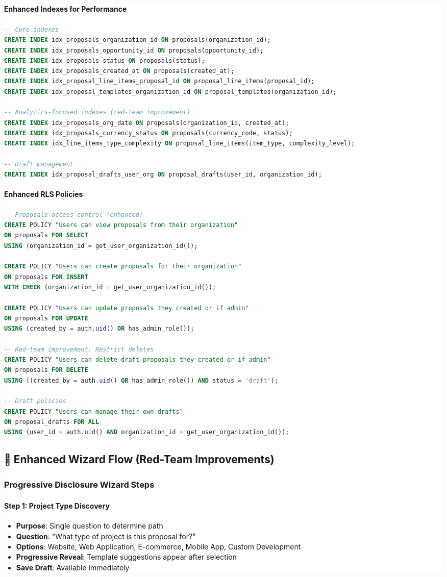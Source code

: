 #### Enhanced Indexes for Performance
```sql
-- Core indexes
CREATE INDEX idx_proposals_organization_id ON proposals(organization_id);
CREATE INDEX idx_proposals_opportunity_id ON proposals(opportunity_id);
CREATE INDEX idx_proposals_status ON proposals(status);
CREATE INDEX idx_proposals_created_at ON proposals(created_at);
CREATE INDEX idx_proposal_line_items_proposal_id ON proposal_line_items(proposal_id);
CREATE INDEX idx_proposal_templates_organization_id ON proposal_templates(organization_id);

-- Analytics-focused indexes (red-team improvement)
CREATE INDEX idx_proposals_org_date ON proposals(organization_id, created_at);
CREATE INDEX idx_proposals_currency_status ON proposals(currency_code, status);
CREATE INDEX idx_line_items_type_complexity ON proposal_line_items(item_type, complexity_level);

-- Draft management
CREATE INDEX idx_proposal_drafts_user_org ON proposal_drafts(user_id, organization_id);
```

#### Enhanced RLS Policies
```sql
-- Proposals access control (enhanced)
CREATE POLICY "Users can view proposals from their organization" 
ON proposals FOR SELECT 
USING (organization_id = get_user_organization_id());

CREATE POLICY "Users can create proposals for their organization" 
ON proposals FOR INSERT 
WITH CHECK (organization_id = get_user_organization_id());

CREATE POLICY "Users can update proposals they created or if admin" 
ON proposals FOR UPDATE 
USING (created_by = auth.uid() OR has_admin_role());

-- Red-team improvement: Restrict deletes
CREATE POLICY "Users can delete draft proposals they created or if admin" 
ON proposals FOR DELETE 
USING ((created_by = auth.uid() OR has_admin_role()) AND status = 'draft');

-- Draft policies
CREATE POLICY "Users can manage their own drafts" 
ON proposal_drafts FOR ALL 
USING (user_id = auth.uid() AND organization_id = get_user_organization_id());
```

## 🎨 Enhanced Wizard Flow (Red-Team Improvements)

### Progressive Disclosure Wizard Steps

#### Step 1: Project Type Discovery
- **Purpose**: Single question to determine path
- **Question**: "What type of project is this proposal for?"
- **Options**: Website, Web Application, E-commerce, Mobile App, Custom Development
- **Progressive Reveal**: Template suggestions appear after selection
- **Save Draft**: Available immediately
